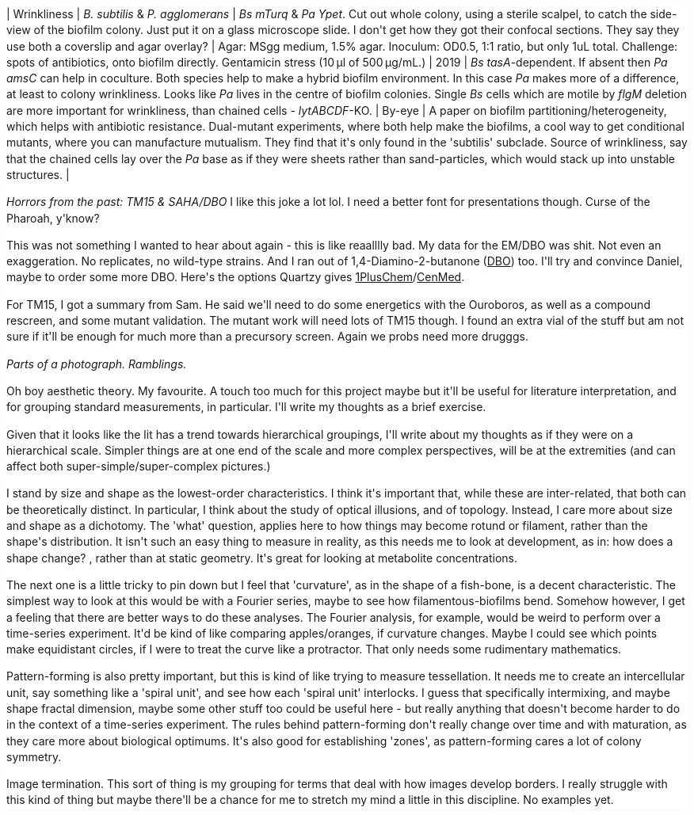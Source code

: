 | Wrinkliness                            | *B. subtilis* & *P. agglomerans*                       | *Bs* *mTurq* & *Pa* *Ypet*. Cut out whole colony, using a sterile scalpel, to catch the side-view of the biofilm colony. Just put it on a glass microscope slide. I don't get how they got their confocal sections. They say they use both a coverslip and agar overlay? | Agar: MSgg medium, 1.5% agar. Inoculum: OD0.5, 1:1 ratio, but only 1uL total. Challenge: spots of antibiotics, onto biofilm directly. Gentamicin stress (10 μl of 500 μg/mL.) | 2019 | *Bs* *tasA*-dependent. If absent then *Pa* *amsC* can help in coculture. Both species help to make a hybrid biofilm environment. In this case *Pa* makes more of a difference, at least to colony wrinkliness. Looks like *Pa* lives in the centre of biofilm colonies. Single *Bs* cells which are motile by *flgM* deletion are more important for wrinkliness, than chained cells - *lytABCDF*-KO. | By-eye                                                                    | A paper on biofilm partitioning/heterogeneity, which helps with antibiotic resistance. Dual-mutant experiments, where both help make the biofilms, a cool way to get conditional mutants, where you can manufacture mutualism. They find that it's only found in the 'subtilis' subclade. Source of wrinkliness, say that the chained cells lay over the *Pa* base as if they were sheets rather than sand-particles, which would stack up into unstable structures. |


*Horrors from the past: TM15 & SAHA/DBO*
I like this joke a lot lol. I need a better font for presentations though. Curse of the Pharoah, y'know?

This was not something I wanted to hear about again - this is like reaalllly bad. My data for the EM/DBO was shit. Not even an exaggeration. No replicates, no wild-type strains. And I ran out of 1,4-Diamino-2-butanone ([DBO](https://www.sigmaaldrich.com/NZ/en/product/aldrich/199338?srsltid=AfmBOopWrnBmsfZrgL79eKvnZWxp_2GCgU-qBpH5JJln_r2TJZfxxcon)) too. I'll try and convince Daniel, maybe to order some more DBO. Here's the options Quartzy gives [1PlusChem](https://www.1pchem.com/prod/3660-09-1)/[CenMed](https://cenmed.com/1-4-diamino-2-butanone-dihydrochloride-c09-0863-950/).

For TM15, I got a summary from Sam. He said we'll need to do some energetics with the Ouroboros, as well as a compound rescreen, and some mutant validation. The mutant work will need lots of TM15 though. I found an extra vial of the stuff but am not sure if it'll be enough for much more than a precursory screen. Again we probs need more drugggs.

*Parts of a photograph. Ramblings.*

Oh boy aesthetic theory. My favourite. A touch too much for this project maybe but it'll be useful for literature interpretation, and for grouping standard measurements, in particular. I'll write my thoughts as a brief exercise.

Given that it looks like the lit has a trend towards hierarchical groupings, I'll write about my thoughts as if they were on a hierarchical scale. Simpler things are at one end of the scale and more complex perspectives, will be at the extremities (and can affect both super-simple/super-complex pictures.)

I stand by size and shape as the lowest-order characteristics. I think it's important that, while these are inter-related, that both can be theoretically distinct. In particular, I think about the study of optical illusions, and of topology. Instead, I care more about size and shape as a dichotomy. The 'what' question, applies here to how things may become rotund or filament, rather than the shape's distribution. It isn't such an easy thing to measure in reality, as this needs me to look at development, as in: how does a shape change? , rather than at static geometry. It's great for looking at metabolite concentrations.

The next one is a little tricky to pin down but I feel that 'curvature', as in the shape of a fish-bone, is a decent characteristic. The simplest way to look at this would be with a Fourier series, maybe to see how filamentous-biofilms bend. Somehow however, I get a feeling that there are better ways to do these analyses. The Fourier analysis, for example, would be weird to perform over a time-series experiment. It'd be kind of like comparing apples/oranges, if curvature changes. Maybe I could see which points make equidistant circles, if I were to treat the curve like a protractor. That only needs some rudimentary mathematics.

Pattern-forming is also pretty important, but this is kind of like trying to measure tessellation. It needs me to create an intercellular unit, say something like a 'spiral unit', and see how each 'spiral unit' interlocks. I guess that specifically intermixing, and maybe shape fractal dimension, maybe some other stuff too could be useful here - but really anything that doesn't become harder to do in the context of a time-series experiment. The rules behind pattern-forming don't really change over time and with maturation, as they care more about biological optimums. It's also good for establishing 'zones', as pattern-forming cares a lot of colony symmetry.

Image termination. This sort of thing is my grouping for terms that deal with how images develop borders. I really struggle with this kind of thing but maybe there'll be a chance for me to stretch my mind a little in this discipline. No examples yet.
